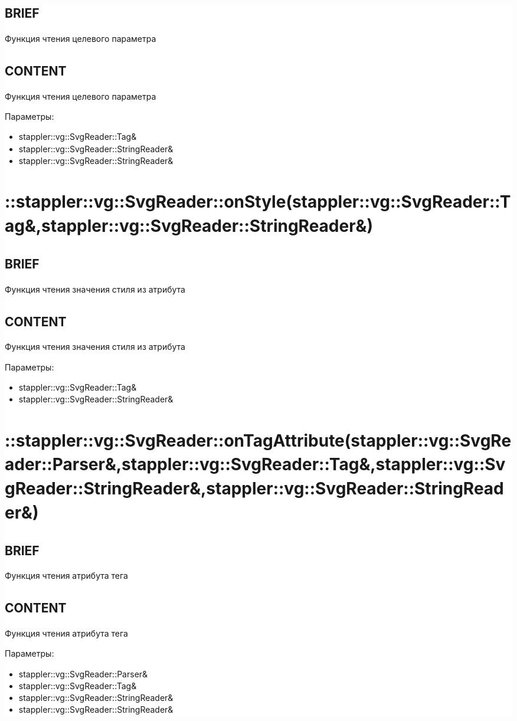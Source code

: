 ## BRIEF

Функция чтения целевого параметра

## CONTENT

Функция чтения целевого параметра

Параметры:
* stappler::vg::SvgReader::Tag&
* stappler::vg::SvgReader::StringReader&
* stappler::vg::SvgReader::StringReader&


# ::stappler::vg::SvgReader::onStyle(stappler::vg::SvgReader::Tag&,stappler::vg::SvgReader::StringReader&)

## BRIEF

Функция чтения значения стиля из атрибута

## CONTENT

Функция чтения значения стиля из атрибута

Параметры:
* stappler::vg::SvgReader::Tag&
* stappler::vg::SvgReader::StringReader&


# ::stappler::vg::SvgReader::onTagAttribute(stappler::vg::SvgReader::Parser&,stappler::vg::SvgReader::Tag&,stappler::vg::SvgReader::StringReader&,stappler::vg::SvgReader::StringReader&)

## BRIEF

Функция чтения атрибута тега

## CONTENT

Функция чтения атрибута тега

Параметры:
* stappler::vg::SvgReader::Parser&
* stappler::vg::SvgReader::Tag&
* stappler::vg::SvgReader::StringReader&
* stappler::vg::SvgReader::StringReader&

